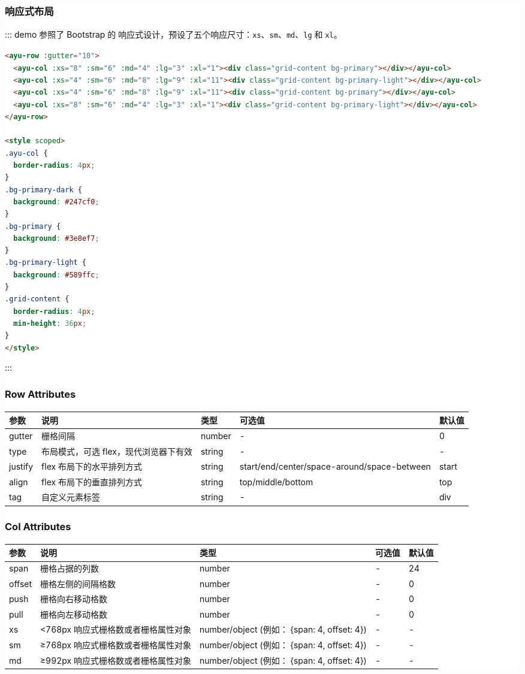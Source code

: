 ### 响应式布局
::: demo 参照了 Bootstrap 的 响应式设计，预设了五个响应尺寸：`xs`、`sm`、`md`、`lg` 和 `xl`。
``` html
<ayu-row :gutter="10">
  <ayu-col :xs="8" :sm="6" :md="4" :lg="3" :xl="1"><div class="grid-content bg-primary"></div></ayu-col>
  <ayu-col :xs="4" :sm="6" :md="8" :lg="9" :xl="11"><div class="grid-content bg-primary-light"></div></ayu-col>
  <ayu-col :xs="4" :sm="6" :md="8" :lg="9" :xl="11"><div class="grid-content bg-primary"></div></ayu-col>
  <ayu-col :xs="8" :sm="6" :md="4" :lg="3" :xl="1"><div class="grid-content bg-primary-light"></div></ayu-col>
</ayu-row>

<style scoped>
.ayu-col {
  border-radius: 4px;
}
.bg-primary-dark {
  background: #247cf0;
}
.bg-primary {
  background: #3e8ef7;
}
.bg-primary-light {
  background: #589ffc;
}
.grid-content {
  border-radius: 4px;
  min-height: 36px;
}
</style>
```
:::


### Row Attributes
|参数|说明|类型|可选值|默认值
|:---|:---|:---|:---|:---
|gutter|栅格间隔|number|-|0
|type|布局模式，可选 flex，现代浏览器下有效|string|-|-
|justify|flex 布局下的水平排列方式|string|start/end/center/space-around/space-between|start
|align|flex 布局下的垂直排列方式|string|top/middle/bottom|top
|tag|自定义元素标签|string|-|div

### Col Attributes
|参数|说明|类型|可选值|默认值
|:---|:---|:---|:---|:---
|span|栅格占据的列数|number|-|24
|offset|栅格左侧的间隔格数|number|-|0
|push|栅格向右移动格数|number|-|0
|pull|栅格向左移动格数|number|-|0
|xs|<768px 响应式栅格数或者栅格属性对象|number/object (例如： {span: 4, offset: 4})|-|-
|sm|≥768px 响应式栅格数或者栅格属性对象|number/object (例如： {span: 4, offset: 4})|-|-
|md|≥992px 响应式栅格数或者栅格属性对象|number/object (例如： {span: 4, offset: 4})|-|-